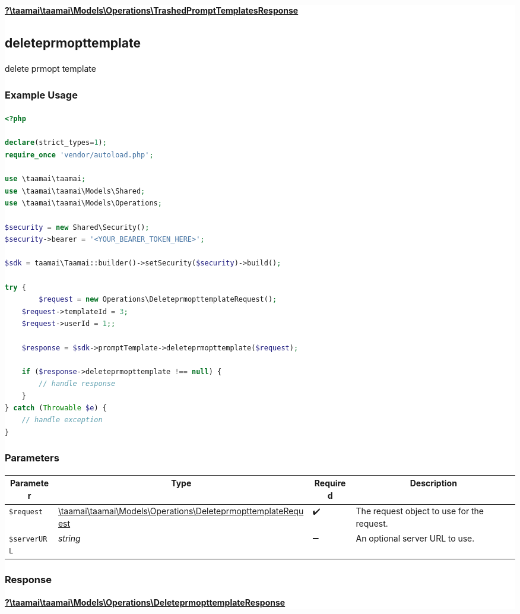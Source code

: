 **[?\taamai\taamai\Models\Operations\TrashedPromptTemplatesResponse](../../Models/Operations/TrashedPromptTemplatesResponse.md)**


## deleteprmopttemplate

delete prmopt template

### Example Usage

```php
<?php

declare(strict_types=1);
require_once 'vendor/autoload.php';

use \taamai\taamai;
use \taamai\taamai\Models\Shared;
use \taamai\taamai\Models\Operations;

$security = new Shared\Security();
$security->bearer = '<YOUR_BEARER_TOKEN_HERE>';

$sdk = taamai\Taamai::builder()->setSecurity($security)->build();

try {
        $request = new Operations\DeleteprmopttemplateRequest();
    $request->templateId = 3;
    $request->userId = 1;;

    $response = $sdk->promptTemplate->deleteprmopttemplate($request);

    if ($response->deleteprmopttemplate !== null) {
        // handle response
    }
} catch (Throwable $e) {
    // handle exception
}
```

### Parameters

| Parameter                                                                                                              | Type                                                                                                                   | Required                                                                                                               | Description                                                                                                            |
| ---------------------------------------------------------------------------------------------------------------------- | ---------------------------------------------------------------------------------------------------------------------- | ---------------------------------------------------------------------------------------------------------------------- | ---------------------------------------------------------------------------------------------------------------------- |
| `$request`                                                                                                             | [\taamai\taamai\Models\Operations\DeleteprmopttemplateRequest](../../Models/Operations/DeleteprmopttemplateRequest.md) | :heavy_check_mark:                                                                                                     | The request object to use for the request.                                                                             |
| `$serverURL`                                                                                                           | *string*                                                                                                               | :heavy_minus_sign:                                                                                                     | An optional server URL to use.                                                                                         |


### Response

**[?\taamai\taamai\Models\Operations\DeleteprmopttemplateResponse](../../Models/Operations/DeleteprmopttemplateResponse.md)**
